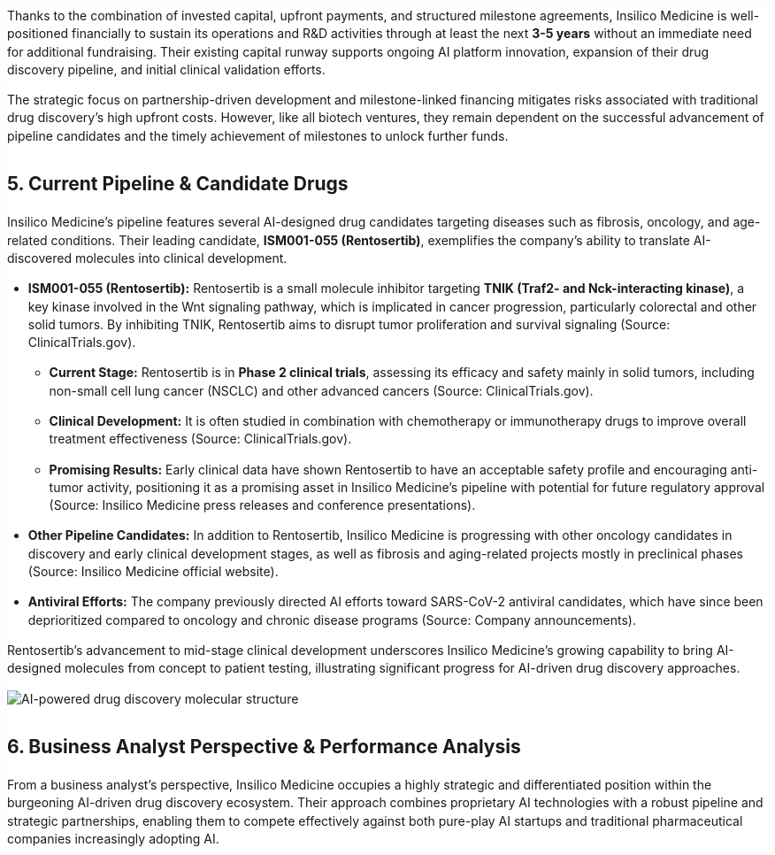 Thanks to the combination of invested capital, upfront payments, and structured milestone agreements, Insilico Medicine is well-positioned financially to sustain its operations and R&D activities through at least the next **3-5 years** without an immediate need for additional fundraising. Their existing capital runway supports ongoing AI platform innovation, expansion of their drug discovery pipeline, and initial clinical validation efforts.

The strategic focus on partnership-driven development and milestone-linked financing mitigates risks associated with traditional drug discovery’s high upfront costs. However, like all biotech ventures, they remain dependent on the successful advancement of pipeline candidates and the timely achievement of milestones to unlock further funds.

## 5. Current Pipeline & Candidate Drugs

Insilico Medicine’s pipeline features several AI-designed drug candidates targeting diseases such as fibrosis, oncology, and age-related conditions. Their leading candidate, **ISM001-055 (Rentosertib)**, exemplifies the company’s ability to translate AI-discovered molecules into clinical development.

- **ISM001-055 (Rentosertib):** Rentosertib is a small molecule inhibitor targeting **TNIK (Traf2- and Nck-interacting kinase)**, a key kinase involved in the Wnt signaling pathway, which is implicated in cancer progression, particularly colorectal and other solid tumors. By inhibiting TNIK, Rentosertib aims to disrupt tumor proliferation and survival signaling (Source: ClinicalTrials.gov).

  - **Current Stage:** Rentosertib is in **Phase 2 clinical trials**, assessing its efficacy and safety mainly in solid tumors, including non-small cell lung cancer (NSCLC) and other advanced cancers (Source: ClinicalTrials.gov).

  - **Clinical Development:** It is often studied in combination with chemotherapy or immunotherapy drugs to improve overall treatment effectiveness (Source: ClinicalTrials.gov).

  - **Promising Results:** Early clinical data have shown Rentosertib to have an acceptable safety profile and encouraging anti-tumor activity, positioning it as a promising asset in Insilico Medicine’s pipeline with potential for future regulatory approval (Source: Insilico Medicine press releases and conference presentations).

- **Other Pipeline Candidates:** In addition to Rentosertib, Insilico Medicine is progressing with other oncology candidates in discovery and early clinical development stages, as well as fibrosis and aging-related projects mostly in preclinical phases (Source: Insilico Medicine official website).

- **Antiviral Efforts:** The company previously directed AI efforts toward SARS-CoV-2 antiviral candidates, which have since been deprioritized compared to oncology and chronic disease programs (Source: Company announcements).

Rentosertib’s advancement to mid-stage clinical development underscores Insilico Medicine’s growing capability to bring AI-designed molecules from concept to patient testing, illustrating significant progress for AI-driven drug discovery approaches.

![AI-powered drug discovery molecular structure](https://res.cloudinary.com/dxyptrt7m/image/upload/v1750176560/stra8ocqayawaj9hclmc.jpg)

## 6. Business Analyst Perspective & Performance Analysis

From a business analyst’s perspective, Insilico Medicine occupies a highly strategic and differentiated position within the burgeoning AI-driven drug discovery ecosystem. Their approach combines proprietary AI technologies with a robust pipeline and strategic partnerships, enabling them to compete effectively against both pure-play AI startups and traditional pharmaceutical companies increasingly adopting AI.
